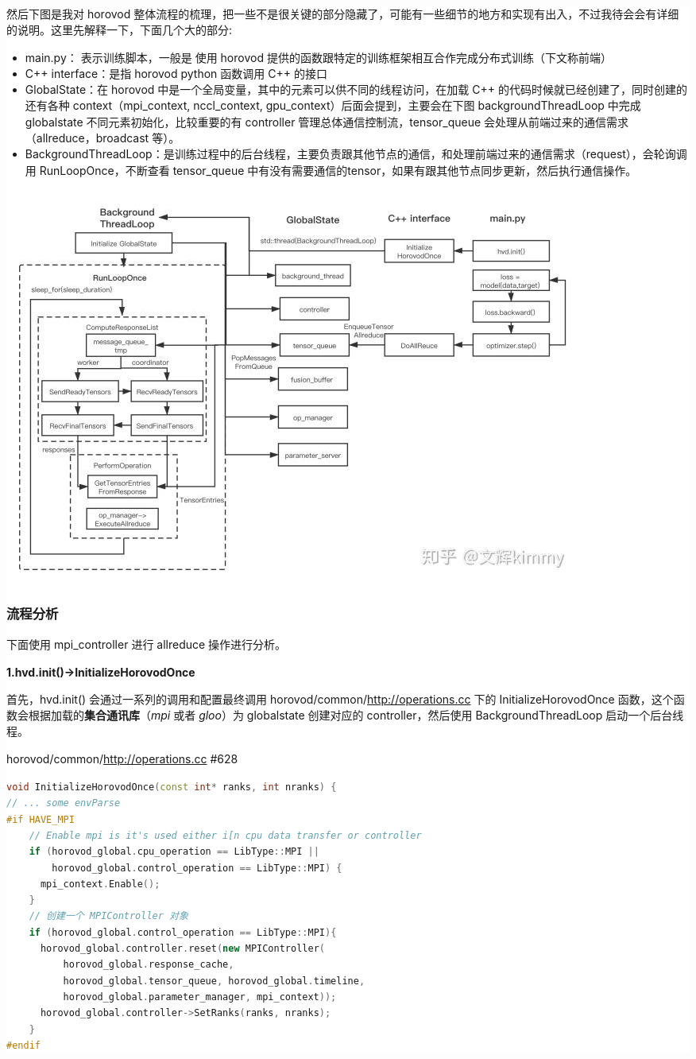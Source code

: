 然后下图是我对 horovod 整体流程的梳理，把一些不是很关键的部分隐藏了，可能有一些细节的地方和实现有出入，不过我待会会有详细的说明。这里先解释一下，下面几个大的部分:

 - main.py： 表示训练脚本，一般是 使用 horovod 提供的函数跟特定的训练框架相互合作完成分布式训练（下文称前端）
 - C++ interface：是指 horovod python 函数调用 C++ 的接口
 - GlobalState：在 horovod 中是一个全局变量，其中的元素可以供不同的线程访问，在加载 C++ 的代码时候就已经创建了，同时创建的还有各种 context（mpi_context, nccl_context, gpu_context）后面会提到，主要会在下图 backgroundThreadLoop 中完成 globalstate 不同元素初始化，比较重要的有 controller 管理总体通信控制流，tensor_queue 会处理从前端过来的通信需求（allreduce，broadcast 等）。
 - BackgroundThreadLoop：是训练过程中的后台线程，主要负责跟其他节点的通信，和处理前端过来的通信需求（request），会轮询调用 RunLoopOnce，不断查看 tensor_queue 中有没有需要通信的tensor，如果有跟其他节点同步更新，然后执行通信操作。


![Horovod Process](images/Horovod_and_Openmpi_Horovod_process.jpg)

### 流程分析

下面使用 mpi_controller 进行 allreduce 操作进行分析。

**1.hvd.init()->InitializeHorovodOnce**

首先，hvd.init() 会通过一系列的调用和配置最终调用 horovod/common/http://operations.cc 下的 InitializeHorovodOnce 函数，这个函数会根据加载的**集合通讯库**（_mpi_ 或者 _gloo_）为 globalstate 创建对应的 controller，然后使用 BackgroundThreadLoop 启动一个后台线程。

horovod/common/http://operations.cc #628

```c++
void InitializeHorovodOnce(const int* ranks, int nranks) {
// ... some envParse
#if HAVE_MPI
    // Enable mpi is it's used either i[n cpu data transfer or controller
    if (horovod_global.cpu_operation == LibType::MPI ||
        horovod_global.control_operation == LibType::MPI) {
      mpi_context.Enable();
    }
    // 创建一个 MPIController 对象
    if (horovod_global.control_operation == LibType::MPI){
      horovod_global.controller.reset(new MPIController(
          horovod_global.response_cache,
          horovod_global.tensor_queue, horovod_global.timeline,
          horovod_global.parameter_manager, mpi_context));
      horovod_global.controller->SetRanks(ranks, nranks);
    }
#endif
```
